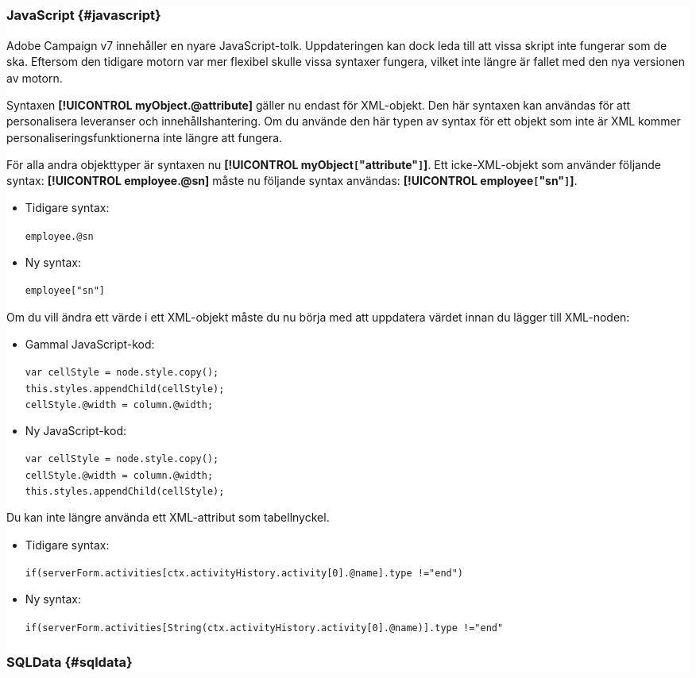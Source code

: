 ### JavaScript {#javascript}

Adobe Campaign v7 innehåller en nyare JavaScript-tolk. Uppdateringen kan dock leda till att vissa skript inte fungerar som de ska. Eftersom den tidigare motorn var mer flexibel skulle vissa syntaxer fungera, vilket inte längre är fallet med den nya versionen av motorn.

Syntaxen **[!UICONTROL myObject.@attribute]** gäller nu endast för XML-objekt. Den här syntaxen kan användas för att personalisera leveranser och innehållshantering. Om du använde den här typen av syntax för ett objekt som inte är XML kommer personaliseringsfunktionerna inte längre att fungera.

För alla andra objekttyper är syntaxen nu **[!UICONTROL myObject`[`&quot;attribute&quot;`]`]**. Ett icke-XML-objekt som använder följande syntax: **[!UICONTROL employee.@sn]** måste nu följande syntax användas: **[!UICONTROL employee`[`&quot;sn&quot;`]`]**.

* Tidigare syntax:

   ```
   employee.@sn
   ```

* Ny syntax:

   ```
   employee["sn"]
   ```

Om du vill ändra ett värde i ett XML-objekt måste du nu börja med att uppdatera värdet innan du lägger till XML-noden:

* Gammal JavaScript-kod:

   ```
   var cellStyle = node.style.copy();
   this.styles.appendChild(cellStyle);
   cellStyle.@width = column.@width;
   ```

* Ny JavaScript-kod:

   ```
   var cellStyle = node.style.copy();
   cellStyle.@width = column.@width;
   this.styles.appendChild(cellStyle);
   ```

Du kan inte längre använda ett XML-attribut som tabellnyckel.

* Tidigare syntax:

   ```
   if(serverForm.activities[ctx.activityHistory.activity[0].@name].type !="end")
   ```

* Ny syntax:

   ```
   if(serverForm.activities[String(ctx.activityHistory.activity[0].@name)].type !="end"
   ```

### SQLData {#sqldata}
